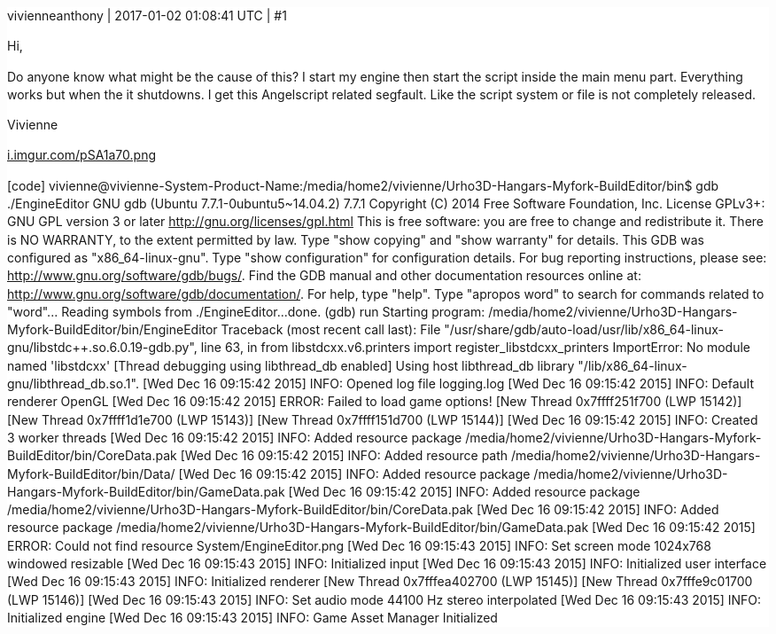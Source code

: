 vivienneanthony | 2017-01-02 01:08:41 UTC | #1

Hi,

Do anyone know what might be the cause of this? I start my engine then start the script inside the main menu part. Everything works but when the it shutdowns. I get this Angelscript related segfault. Like the script system or file is not completely released.

Vivienne

[i.imgur.com/pSA1a70.png](http://i.imgur.com/pSA1a70.png)

[code]
vivienne@vivienne-System-Product-Name:/media/home2/vivienne/Urho3D-Hangars-Myfork-BuildEditor/bin$ gdb ./EngineEditor
GNU gdb (Ubuntu 7.7.1-0ubuntu5~14.04.2) 7.7.1
Copyright (C) 2014 Free Software Foundation, Inc.
License GPLv3+: GNU GPL version 3 or later <http://gnu.org/licenses/gpl.html>
This is free software: you are free to change and redistribute it.
There is NO WARRANTY, to the extent permitted by law.  Type "show copying"
and "show warranty" for details.
This GDB was configured as "x86_64-linux-gnu".
Type "show configuration" for configuration details.
For bug reporting instructions, please see:
<http://www.gnu.org/software/gdb/bugs/>.
Find the GDB manual and other documentation resources online at:
<http://www.gnu.org/software/gdb/documentation/>.
For help, type "help".
Type "apropos word" to search for commands related to "word"...
Reading symbols from ./EngineEditor...done.
(gdb) run
Starting program: /media/home2/vivienne/Urho3D-Hangars-Myfork-BuildEditor/bin/EngineEditor 
Traceback (most recent call last):
  File "/usr/share/gdb/auto-load/usr/lib/x86_64-linux-gnu/libstdc++.so.6.0.19-gdb.py", line 63, in <module>
    from libstdcxx.v6.printers import register_libstdcxx_printers
ImportError: No module named 'libstdcxx'
[Thread debugging using libthread_db enabled]
Using host libthread_db library "/lib/x86_64-linux-gnu/libthread_db.so.1".
[Wed Dec 16 09:15:42 2015] INFO: Opened log file logging.log
[Wed Dec 16 09:15:42 2015] INFO: Default renderer OpenGL
[Wed Dec 16 09:15:42 2015] ERROR: Failed to load game options!
[New Thread 0x7ffff251f700 (LWP 15142)]
[New Thread 0x7ffff1d1e700 (LWP 15143)]
[New Thread 0x7ffff151d700 (LWP 15144)]
[Wed Dec 16 09:15:42 2015] INFO: Created 3 worker threads
[Wed Dec 16 09:15:42 2015] INFO: Added resource package /media/home2/vivienne/Urho3D-Hangars-Myfork-BuildEditor/bin/CoreData.pak
[Wed Dec 16 09:15:42 2015] INFO: Added resource path /media/home2/vivienne/Urho3D-Hangars-Myfork-BuildEditor/bin/Data/
[Wed Dec 16 09:15:42 2015] INFO: Added resource package /media/home2/vivienne/Urho3D-Hangars-Myfork-BuildEditor/bin/GameData.pak
[Wed Dec 16 09:15:42 2015] INFO: Added resource package /media/home2/vivienne/Urho3D-Hangars-Myfork-BuildEditor/bin/CoreData.pak
[Wed Dec 16 09:15:42 2015] INFO: Added resource package /media/home2/vivienne/Urho3D-Hangars-Myfork-BuildEditor/bin/GameData.pak
[Wed Dec 16 09:15:42 2015] ERROR: Could not find resource System/EngineEditor.png
[Wed Dec 16 09:15:43 2015] INFO: Set screen mode 1024x768 windowed resizable
[Wed Dec 16 09:15:43 2015] INFO: Initialized input
[Wed Dec 16 09:15:43 2015] INFO: Initialized user interface
[Wed Dec 16 09:15:43 2015] INFO: Initialized renderer
[New Thread 0x7fffea402700 (LWP 15145)]
[New Thread 0x7fffe9c01700 (LWP 15146)]
[Wed Dec 16 09:15:43 2015] INFO: Set audio mode 44100 Hz stereo interpolated
[Wed Dec 16 09:15:43 2015] INFO: Initialized engine
[Wed Dec 16 09:15:43 2015] INFO: Game Asset Manager Initialized